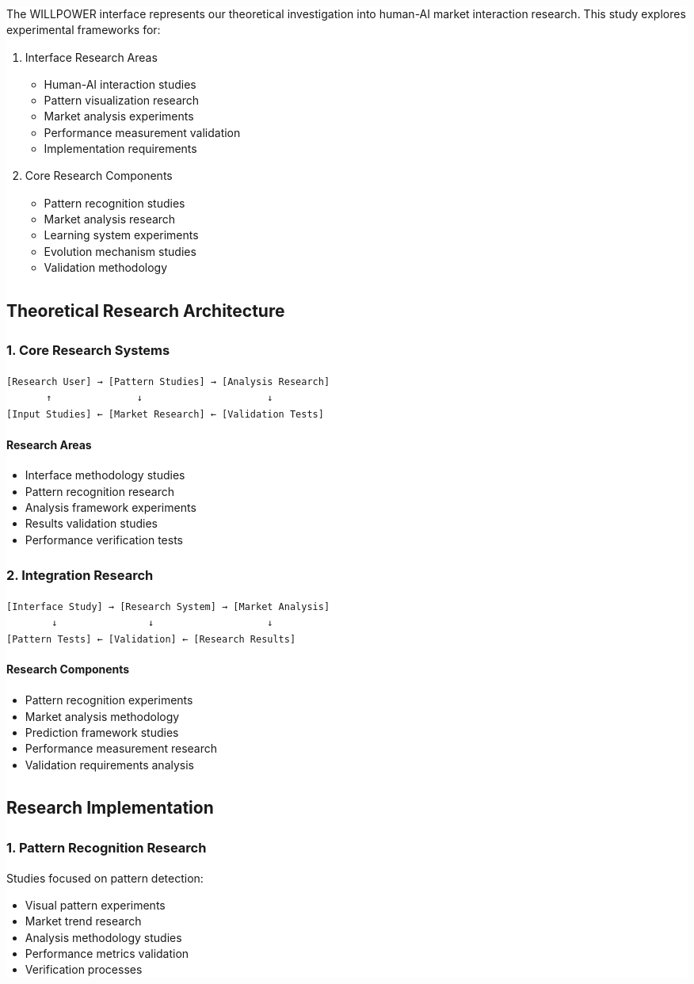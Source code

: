 The WILLPOWER interface represents our theoretical investigation into human-AI market interaction research. This study explores experimental frameworks for:

1. Interface Research Areas
   - Human-AI interaction studies
   - Pattern visualization research
   - Market analysis experiments
   - Performance measurement validation
   - Implementation requirements

2. Core Research Components
   - Pattern recognition studies
   - Market analysis research
   - Learning system experiments
   - Evolution mechanism studies
   - Validation methodology

## Theoretical Research Architecture

### 1. Core Research Systems
```
[Research User] → [Pattern Studies] → [Analysis Research]
       ↑               ↓                      ↓
[Input Studies] ← [Market Research] ← [Validation Tests]
```

#### Research Areas
- Interface methodology studies
- Pattern recognition research
- Analysis framework experiments
- Results validation studies
- Performance verification tests

### 2. Integration Research
```
[Interface Study] → [Research System] → [Market Analysis]
        ↓                ↓                    ↓
[Pattern Tests] ← [Validation] ← [Research Results]
```

#### Research Components
- Pattern recognition experiments
- Market analysis methodology
- Prediction framework studies
- Performance measurement research
- Validation requirements analysis

## Research Implementation

### 1. Pattern Recognition Research
Studies focused on pattern detection:
- Visual pattern experiments
- Market trend research
- Analysis methodology studies
- Performance metrics validation
- Verification processes
